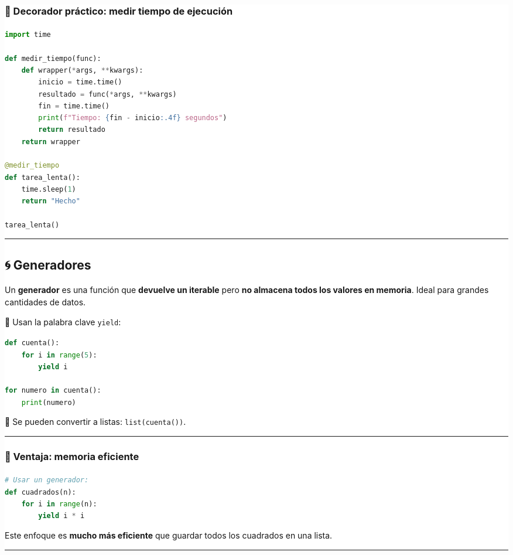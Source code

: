 
### 🎯 Decorador práctico: medir tiempo de ejecución

```python
import time

def medir_tiempo(func):
    def wrapper(*args, **kwargs):
        inicio = time.time()
        resultado = func(*args, **kwargs)
        fin = time.time()
        print(f"Tiempo: {fin - inicio:.4f} segundos")
        return resultado
    return wrapper

@medir_tiempo
def tarea_lenta():
    time.sleep(1)
    return "Hecho"

tarea_lenta()
```

---

## 🌀 Generadores

Un **generador** es una función que **devuelve un iterable** pero **no almacena todos los valores en memoria**. Ideal para grandes cantidades de datos.

📘 Usan la palabra clave `yield`:

```python
def cuenta():
    for i in range(5):
        yield i

for numero in cuenta():
    print(numero)
```

📌 Se pueden convertir a listas: `list(cuenta())`.

---

### 🎯 Ventaja: memoria eficiente

```python
# Usar un generador:
def cuadrados(n):
    for i in range(n):
        yield i * i
```

Este enfoque es **mucho más eficiente** que guardar todos los cuadrados en una lista.

---